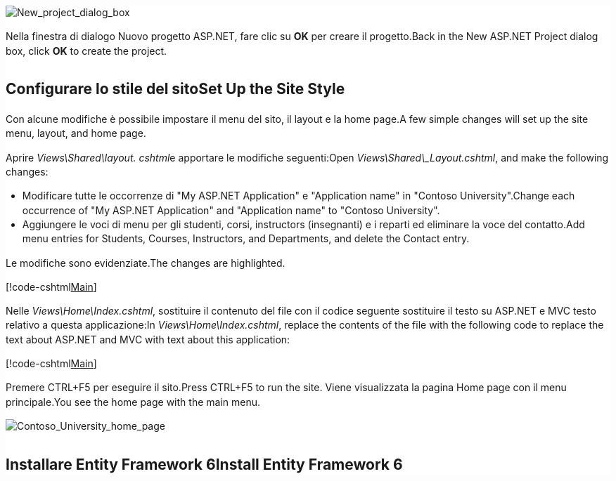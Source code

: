 ![New_project_dialog_box](creating-an-entity-framework-data-model-for-an-asp-net-mvc-application/_static/image5.png)

<span data-ttu-id="44d6e-150">Nella finestra di dialogo Nuovo progetto ASP.NET, fare clic su **OK** per creare il progetto.</span><span class="sxs-lookup"><span data-stu-id="44d6e-150">Back in the New ASP.NET Project dialog box, click **OK** to create the project.</span></span>

## <a name="set-up-the-site-style"></a><span data-ttu-id="44d6e-151">Configurare lo stile del sito</span><span class="sxs-lookup"><span data-stu-id="44d6e-151">Set Up the Site Style</span></span>

<span data-ttu-id="44d6e-152">Con alcune modifiche è possibile impostare il menu del sito, il layout e la home page.</span><span class="sxs-lookup"><span data-stu-id="44d6e-152">A few simple changes will set up the site menu, layout, and home page.</span></span>

<span data-ttu-id="44d6e-153">Aprire *Views\Shared\\layout. cshtml*e apportare le modifiche seguenti:</span><span class="sxs-lookup"><span data-stu-id="44d6e-153">Open *Views\Shared\\_Layout.cshtml*, and make the following changes:</span></span>

- <span data-ttu-id="44d6e-154">Modificare tutte le occorrenze di "My ASP.NET Application" e "Application name" in "Contoso University".</span><span class="sxs-lookup"><span data-stu-id="44d6e-154">Change each occurrence of "My ASP.NET Application" and "Application name" to "Contoso University".</span></span>
- <span data-ttu-id="44d6e-155">Aggiungere le voci di menu per gli studenti, corsi, instructors (insegnanti) e i reparti ed eliminare la voce del contatto.</span><span class="sxs-lookup"><span data-stu-id="44d6e-155">Add menu entries for Students, Courses, Instructors, and Departments, and delete the Contact entry.</span></span>

<span data-ttu-id="44d6e-156">Le modifiche sono evidenziate.</span><span class="sxs-lookup"><span data-stu-id="44d6e-156">The changes are highlighted.</span></span>

[!code-cshtml[Main](creating-an-entity-framework-data-model-for-an-asp-net-mvc-application/samples/sample1.cshtml?highlight=6,19,24-27,38)]

<span data-ttu-id="44d6e-157">Nelle *Views\Home\Index.cshtml*, sostituire il contenuto del file con il codice seguente sostituire il testo su ASP.NET e MVC testo relativo a questa applicazione:</span><span class="sxs-lookup"><span data-stu-id="44d6e-157">In *Views\Home\Index.cshtml*, replace the contents of the file with the following code to replace the text about ASP.NET and MVC with text about this application:</span></span>

[!code-cshtml[Main](creating-an-entity-framework-data-model-for-an-asp-net-mvc-application/samples/sample2.cshtml)]

<span data-ttu-id="44d6e-158">Premere CTRL+F5 per eseguire il sito.</span><span class="sxs-lookup"><span data-stu-id="44d6e-158">Press CTRL+F5 to run the site.</span></span> <span data-ttu-id="44d6e-159">Viene visualizzata la pagina Home page con il menu principale.</span><span class="sxs-lookup"><span data-stu-id="44d6e-159">You see the home page with the main menu.</span></span>

![Contoso_University_home_page](creating-an-entity-framework-data-model-for-an-asp-net-mvc-application/_static/image6.png)

## <a name="install-entity-framework-6"></a><span data-ttu-id="44d6e-161">Installare Entity Framework 6</span><span class="sxs-lookup"><span data-stu-id="44d6e-161">Install Entity Framework 6</span></span>
